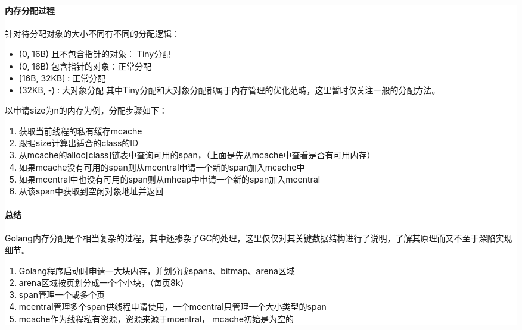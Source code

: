 #### 内存分配过程
针对待分配对象的大小不同有不同的分配逻辑：
* (0, 16B) 且不包含指针的对象： Tiny分配
* (0, 16B) 包含指针的对象：正常分配
* [16B, 32KB] : 正常分配
* (32KB, -) : 大对象分配 其中Tiny分配和大对象分配都属于内存管理的优化范畴，这里暂时仅关注一般的分配方法。

以申请size为n的内存为例，分配步骤如下：

1. 获取当前线程的私有缓存mcache
2. 跟据size计算出适合的class的ID
3. 从mcache的alloc[class]链表中查询可用的span，（上面是先从mcache中查看是否有可用内存）
4. 如果mcache没有可用的span则从mcentral申请一个新的span加入mcache中
5. 如果mcentral中也没有可用的span则从mheap中申请一个新的span加入mcentral
6. 从该span中获取到空闲对象地址并返回

#### 总结
Golang内存分配是个相当复杂的过程，其中还掺杂了GC的处理，这里仅仅对其关键数据结构进行了说明，了解其原理而又不至于深陷实现细节。
1. Golang程序启动时申请一大块内存，并划分成spans、bitmap、arena区域
2. arena区域按页划分成一个个小块，（每页8k）
3. span管理一个或多个页
4. mcentral管理多个span供线程申请使用，一个mcentral只管理一个大小类型的span
5. mcache作为线程私有资源，资源来源于mcentral， mcache初始是为空的
